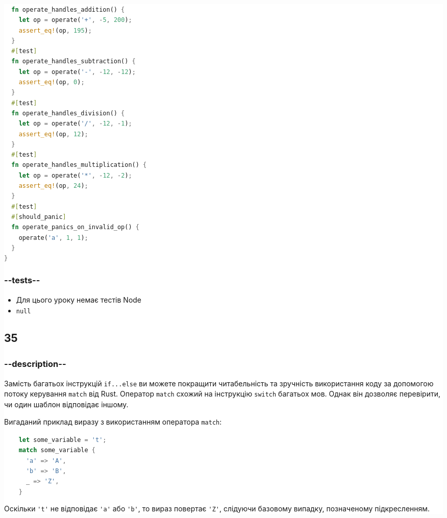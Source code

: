 ```rust
  fn operate_handles_addition() {
    let op = operate('+', -5, 200);
    assert_eq!(op, 195);
  }
  #[test]
  fn operate_handles_subtraction() {
    let op = operate('-', -12, -12);
    assert_eq!(op, 0);
  }
  #[test]
  fn operate_handles_division() {
    let op = operate('/', -12, -1);
    assert_eq!(op, 12);
  }
  #[test]
  fn operate_handles_multiplication() {
    let op = operate('*', -12, -2);
    assert_eq!(op, 24);
  }
  #[test]
  #[should_panic]
  fn operate_panics_on_invalid_op() {
    operate('a', 1, 1);
  }
}
```

### --tests--

- Для цього уроку немає тестів Node
- `null`

## 35

### --description--

Замість багатьох інструкцій `if...else` ви можете покращити читабельність та зручність використання коду за допомогою потоку керування `match` від Rust. Оператор `match` схожий на інструкцію `switch` багатьох мов. Однак він дозволяє перевірити, чи один шаблон відповідає іншому.

Вигаданий приклад виразу з використанням оператора `match`:

```rust
    let some_variable = 't';
    match some_variable {
      'a' => 'A',
      'b' => 'B',
      _ => 'Z',
    }
```

Оскільки `'t'` не відповідає `'a'` або `'b'`, то вираз повертає `'Z'`, слідуючи базовому випадку, позначеному підкресленням.
